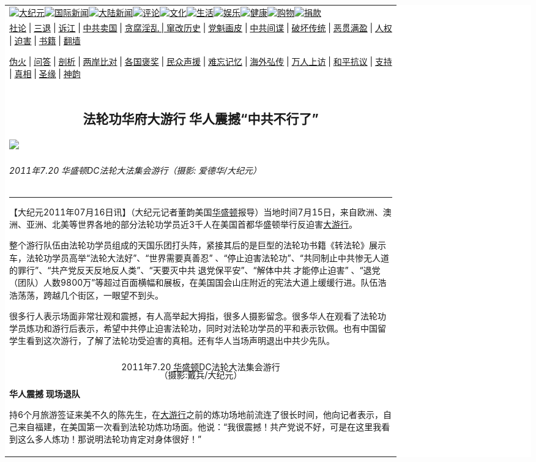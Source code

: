 <a name="1" id="1" target="_blank"></a><span id="1"></span>
<table border="0"><tr><td colspan="2" VALIGN=TOP><a href="https://github.com/asdfghy6/djy/blob/master/gb/nsc413.md#1"><img src="https://raw.githubusercontent.com/asdfghy6/1/master/t/djy/1.jpg" title="大纪元"></a><a href="https://github.com/asdfghy6/djy/blob/master/gb/n24hr.md#1"><img src="https://raw.githubusercontent.com/asdfghy6/1/master/t/djy/3.jpg" title="国际新闻"></a><a href="https://github.com/asdfghy6/djy/blob/master/gb/nsc413.md#1"><img src="https://raw.githubusercontent.com/asdfghy6/1/master/t/djy/4.jpg" title="大陆新闻"></a><a href="https://github.com/asdfghy6/djy/blob/master/gb/news392.md#1"><img src="https://raw.githubusercontent.com/asdfghy6/1/master/t/djy/5.jpg" title="评论"></a><a href="https://github.com/asdfghy6/djy/blob/master/gb/news2007.md#1"><img src="https://raw.githubusercontent.com/asdfghy6/1/master/t/djy/6.jpg" title="文化"></a><a href="https://github.com/asdfghy6/djy/blob/master/gb/news2008.md#1"><img src="https://raw.githubusercontent.com/asdfghy6/1/master/t/djy/7.jpg" title="生活"></a><a href="https://github.com/asdfghy6/djy/blob/master/gb/ncyule.md#1"><img src="https://raw.githubusercontent.com/asdfghy6/1/master/t/djy/8.jpg" title="娱乐"></a><a href="https://github.com/asdfghy6/djy/blob/master/gb/nsc1002.md#1"><img src="https://raw.githubusercontent.com/asdfghy6/1/master/t/djy/9.jpg" title="健康"><a href="https://www.youlucky.com"><img src="https://raw.githubusercontent.com/asdfghy6/1/master/t/djy/10.jpg" title="购物"></a><a href="https://www.supportepoch.org/donation?utm_medium=epochtimes&utm_source=referral&utm_campaign=donate_button_djyhomepage"><img src="https://raw.githubusercontent.com/asdfghy6/1/master/t/djy/12.jpg" title="捐款"></a></td></tr>
<tr><td colspan="2" VALIGN=TOP><a target="_blank" href="https://git.io/fjCRf">社论</a> | <a target="_blank" href="https://github.com/asdfghy6/djy/blob/master/gb/nf5657.md#1">三退</a> | <a target="_blank" href="https://github.com/asdfghy6/djy/blob/master/gb/nf6123.md#1">诉江</a> | <a target="_blank" href="https://github.com/asdfghy6/djy/blob/master/gb/nf1176117.md#1">中共卖国</a> | <a target="_blank" href="https://github.com/asdfghy6/djy/blob/master/gb/nf5773.md#1">贪腐淫乱 | <a target="_blank" href="https://github.com/asdfghy6/djy/blob/master/gb/nf1176115.md#1">窜改历史</a> | <a target="_blank" href="https://github.com/asdfghy6/djy/blob/master/gb/nf1176107.md#1">党魁画皮</a> | <a target="_blank" href="https://github.com/asdfghy6/djy/blob/master/gb/nf1320400.md#1">中共间谍</a> | <a target="_blank" href="https://github.com/asdfghy6/djy/blob/master/gb/nf1176114.md#1">破坏传统</a> | <a target="_blank" href="https://github.com/asdfghy6/djy/blob/master/gb/nf5287.md#1">恶贯满盈</a> | <a target="_blank" href="https://github.com/asdfghy6/djy/blob/master/gb/ncid278.md#1">人权</a> | <a target="_blank" href="https://github.com/asdfghy6/djy/blob/master/gb/nf1176111.md#1">迫害</a> | <a target="_blank" href="https://github.com/asdfghy6/djy/blob/master/gb/nf1235328.md#1">书籍</a> | <a target="_blank" href="https://github.com/asdfghy6/fq/blob/master/README.md?zsrh#1">翻墙</a></p><p><a target="_blank" href="https://github.com/asdfghy6/djy/blob/master/gb/nf5562.md#1">伪火</a> | <a target="_blank" href="https://github.com/asdfghy6/djy/blob/master/gb/nf4378.md#1">问答</a> | <a target="_blank" href="https://github.com/asdfghy6/djy/blob/master/gb/nf5792.md#1">剖析</a> | <a target="_blank" href="https://github.com/asdfghy6/djy/blob/master/gb/nf5735.md#1">两岸比对</a> | <a target="_blank" href="https://github.com/asdfghy6/djy/blob/master/gb/nf6119.md#1">各国褒奖</a> | <a target="_blank" href="https://github.com/asdfghy6/djy/blob/master/gb/nf6120.md#1">民众声援</a> | <a target="_blank" href="https://github.com/asdfghy6/djy/blob/master/gb/nf1188594.md#1">难忘记忆</a> | <a target="_blank" href="https://github.com/asdfghy6/djy/blob/master/gb/nf3180.md#1">海外弘传</a> | <a target="_blank" href="https://github.com/asdfghy6/djy/blob/master/gb/nf5410.md#1">万人上访</a> | <a target="_blank" href="https://github.com/asdfghy6/ntdtv/blob/master/gb/prog1530_1.md#1">和平抗议</a> | <a target="_blank" href="https://github.com/asdfghy6/djy/blob/master/gb/nf4386.md#1">支持</a> | <a target="_blank" href="https://github.com/asdfghy6/djy/blob/master/gb/nf4389.md#1">真相</a> | <a target="_blank" href="https://github.com/asdfghy6/djy/blob/master/gb/nf5790.md#1">圣缘</a> | <a target="_blank" href="https://github.com/asdfghy6/djy/blob/master/gb/nf4786.md#1">神韵</a></td></tr>
<tr><td VALIGN=TOP width="626"><h2 align=center>法轮功华府大游行 华人震撼“中共不行了”</h2>
<img src="http://i.epochtimes.com/assets/uploads/2011/07/1107152357362100_1-600x400.jpg" />
<h6>2011年7.20 华盛顿DC法轮大法集会游行（摄影: 爱德华/大纪元）
</h6>
<hr>
<p>【大纪元2011年07月16日讯】（大纪元记者董韵美国<a href="https://github.com/asdfghy6/djy/blob/master/gb/tag/%E5%8D%8E%E7%9B%9B%E9%A1%BF.md">华盛顿</a>报导）当地时间7月15日，来自欧洲、澳洲、亚洲、北美等世界各地的部分法轮功学员近3千人在美国首都华盛顿举行反迫害<a href="https://github.com/asdfghy6/djy/blob/master/gb/tag/%E5%A4%A7%E6%B8%B8%E8%A1%8C.md">大游行</a>。</p>
<p>整个游行队伍由法轮功学员组成的天国乐团打头阵，紧接其后的是巨型的法轮功书籍《转法轮》展示车，法轮功学员高举“法轮大法好”、“世界需要真善忍” 、“停止迫害法轮功”、“共同制止中共惨无人道的罪行”、“共产党反天反地反人类”、“天要灭中共 退党保平安”、“解体中共 才能停止迫害” 、“退党（团队）人数9800万”等超过百面横幅和展板，在美国国会山庄附近的宪法大道上缓缓行进。队伍浩浩荡荡，跨越几个街区，一眼望不到头。</p>
<p>很多行人表示场面非常壮观和震撼，有人高举起大拇指，很多人摄影留念。很多华人在观看了法轮功学员炼功和游行后表示，希望中共停止迫害法轮功，同时对法轮功学员的平和表示钦佩。也有中国留学生看到这次游行，了解了法轮功受迫害的真相。还有华人当场声明退出中共少先队。</p>
<p></p>
<div style="line-height: 90%; text-align: center;">
	<img src="http://i.epochtimes.com/assets/uploads/2016/04/1107160030401973_1-450x300.jpg" alt="" title="" width="450" b="300"
	class="size-medium wp-image-7734737" /></a><br /><span class="bn12">2011年7.20 <a href="https://github.com/asdfghy6/djy/blob/master/gb/tag/%E5%8D%8E%E7%9B%9B%E9%A1%BF.md">华盛顿</a>DC法轮大法集会游行<br />（摄影:戴兵/大纪元）</span></div>
<p></p>
<p><B>华人震撼 现场退队 </B></p>
<p>持6个月旅游签证来美不久的陈先生，在<a href="https://github.com/asdfghy6/djy/blob/master/gb/tag/%E5%A4%A7%E6%B8%B8%E8%A1%8C.md">大游行</a>之前的炼功场地前流连了很长时间，他向记者表示，自己来自福建，在美国第一次看到法轮功炼功场面。他说：“我很震撼！共产党说不好，可是在这里我看到这么多人炼功！那说明法轮功肯定对身体很好！”</p>